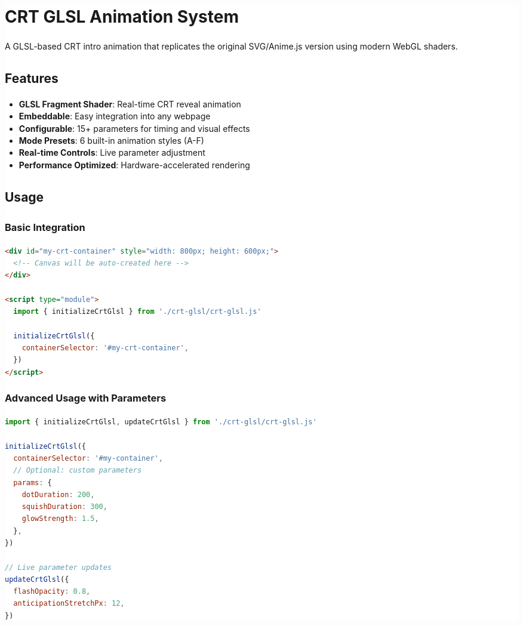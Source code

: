# CRT GLSL Animation System

A GLSL-based CRT intro animation that replicates the original SVG/Anime.js version using modern WebGL shaders.

## Features

- **GLSL Fragment Shader**: Real-time CRT reveal animation
- **Embeddable**: Easy integration into any webpage
- **Configurable**: 15+ parameters for timing and visual effects
- **Mode Presets**: 6 built-in animation styles (A-F)
- **Real-time Controls**: Live parameter adjustment
- **Performance Optimized**: Hardware-accelerated rendering

## Usage

### Basic Integration

```html
<div id="my-crt-container" style="width: 800px; height: 600px;">
  <!-- Canvas will be auto-created here -->
</div>

<script type="module">
  import { initializeCrtGlsl } from './crt-glsl/crt-glsl.js'

  initializeCrtGlsl({
    containerSelector: '#my-crt-container',
  })
</script>
```

### Advanced Usage with Parameters

```javascript
import { initializeCrtGlsl, updateCrtGlsl } from './crt-glsl/crt-glsl.js'

initializeCrtGlsl({
  containerSelector: '#my-container',
  // Optional: custom parameters
  params: {
    dotDuration: 200,
    squishDuration: 300,
    glowStrength: 1.5,
  },
})

// Live parameter updates
updateCrtGlsl({
  flashOpacity: 0.8,
  anticipationStretchPx: 12,
})
```
